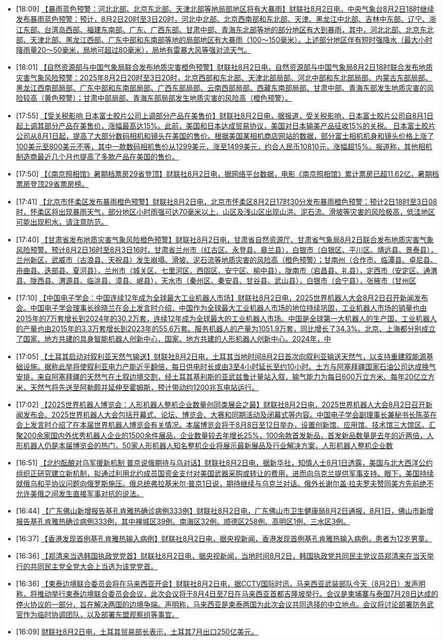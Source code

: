   - [18:09] [【暴雨蓝色预警：河北北部、北京东北部、天津北部等地局部地区将有大暴雨】财联社8月2日电，中央气象台8月2日18时继续发布暴雨蓝色预警：预计，8月2日20时至3日20时，河北中北部、北京西南部和东北部、天津、黑龙江中北部、吉林中东部、辽宁、浙江东部、台湾岛西部、福建东南部、广东、广西东部、甘肃中部、青海东北部等地的部分地区有大到暴雨，其中，河北北部、北京东北部、天津北部、黑龙江西部、广东中部和东南部等地的局部地区有大暴雨（100～150毫米）。上述部分地区伴有短时强降水（最大小时降雨量20～50毫米，局地可超过80毫米），局地有雷暴大风等强对流天气。](https://www.cls.cn/detail/2104334)

  - [18:01] [【自然资源部与中国气象局联合发布地质灾害橙色预警】财联社8月2日电，自然资源部与中国气象局8月2日18时联合发布地质灾害气象风险预警：2025年8月2日20时至3日20时，北京西部和东北部、天津北部局部、河北中部和东北部局部、内蒙古东部局部、黑龙江西南部局部、广东中部和东南部局部、广西东部局部、云南西部局部、西藏东南部局部、甘肃中部、青海东部发生地质灾害的风险较高（黄色预警）；甘肃中部局部、青海东部局部发生地质灾害的风险高（橙色预警）。](https://www.cls.cn/detail/2104323)

  - [17:55] [【受关税影响 日本富士胶片公司上调部分产品在美售价】财联社8月2日电，据报道，受关税影响，日本富士胶片公司自8月1日起上调其部分产品在美售价，涨幅最高达15%。此前，美国和日本达成贸易协议，美国对日本输美产品征收15%的关税。 日本富士胶片公司从8月1日起，提高了大部分数码相机和镜头在美国的售价。根据美国某相机商店网站的数据，部分富士相机机身和镜头价格上涨了100美元至800美元不等，其中一款数码相机售价从1299美元，涨至1499美元，约合人民币10810元，涨幅超15%。报道称，其他相机制造商最近几个月也提高了多款产品在美国的售价。 ](https://www.cls.cn/detail/2104322)

  - [17:50] [【《南京照相馆》暑期档票房29省登顶】财联社8月2日电，据网络平台数据，电影《南京照相馆》累计票房已超11.62亿，暑期档票房登顶29省票房榜。](https://www.cls.cn/detail/2104321)

  - [17:41] [【北京市怀柔区发布暴雨橙色预警】财联社8月2日电，北京市怀柔区8月2日17时30分发布暴雨橙色预警：预计2日18时至3日08时，怀柔区将出现暴雨天气，部分地区小时雨强可达70毫米以上，山区及浅山区出现山洪、泥石流、滑坡等灾害的风险极高，低洼地区可能出现积水，请注意防范。](https://www.cls.cn/detail/2104318)

  - [17:40] [【甘肃省发布地质灾害气象风险橙色预警】财联社8月2日电，甘肃省自然资源厅、甘肃省气象局8月2日联合发布地质灾害气象风险预警。预计8月2日16时至8月3日16时，甘肃省兰州市（红古区、永登县、皋兰县），白银市（白银区、平川区、靖远县、景泰县），兰州新区，武威市（古浪县、天祝县）发生崩塌、滑坡、泥石流等地质灾害的风险高（橙色预警）；甘南州（合作市、临潭县、卓尼县、舟曲县、迭部县、夏河县），兰州市（城关区、七里河区、西固区、安宁区、榆中县），陇南市（宕昌县、礼县），定西市（安定区、通渭县、陇西县、渭源县、临洮县、漳县、岷县），天水市（秦州区、秦安县、甘谷县、武山县），白银市（会宁县），张掖市（甘州区](https://www.cls.cn/detail/2104317)

  - [17:10] [【中国电子学会：中国连续12年成为全球最大工业机器人市场】财联社8月2日电，2025世界机器人大会8月2日召开新闻发布会。中国电子学会理事长徐晓兰在会上发言时介绍，中国作为全球最大工业机器人市场的地位持续巩固，工业机器人市场的销量也由2015年的7万套增长到2024年的30.2万套，连续12年成为全球最大的工业机器人市场。中国是全球第一大机器人的生产国，工业机器人的产量也由2015年的3.3万套增长到2023年的55.6万套。服务机器人的产量为1051.9万套，同比增长了34.3%。北京、上海都分别成立了国家、地方共建的具身智能机器人创新中心，国家、地方共建的人形机器人创新中心。2024年，中](https://www.cls.cn/detail/2104314)

  - [17:05] [【土耳其启动对叙利亚天然气输送】财联社8月2日电，土耳其当地时间8月2日首次向叙利亚输送天然气，以支持重建叙能源基础设施。据称此举将使叙利亚电力产能近乎翻倍，每日供电时长或由3至4小时延长至约10小时。土方与阿塞拜疆国家石油公司达成换气安排，来自阿塞拜疆的天然气在土叙边境交割，经土耳其基利斯的亚武兹鲁计量站入叙，输气能力为每日600万立方米、每年20亿立方米，天然气将先送至阿勒颇并延伸至霍姆斯，预计带动约1200兆瓦电站运行。](https://www.cls.cn/detail/2104312)

  - [17:02] [【2025世界机器人博览会：人形机器人整机企业数量创同类展会之最】财联社8月2日电，2025世界机器人大会8月2日召开新闻发布会。2025世界机器人大会包括开幕式、论坛、博览会、大赛和同期活动及闭幕式等内容。中国电子学会副理事长兼秘书长陈英在会上发言时介绍了在本届世界机器人博览会有关情况。本届博览会将于8月8日至12日举办，设置创新馆、应用馆、技术馆三大馆区。汇聚200余家国内外优秀机器人企业的1500余件展品，企业数量较去年增长25%，100余款首发新品，首发新品数量是去年的近两倍，人形机器人仍是本届博览会的热门，50家人形机器人知名整机企业将展示最新展品及行业解决方案，人形机器人整机企业数](https://www.cls.cn/detail/2104311)

  - [16:51] [【北约酝酿对乌军援新机制 普京说俄期待与乌对话】财联社8月2日电，据新华社，知情人士8月1日透露，美国与北大西洋公约组织正研究建立新机制，拟通过利用北约成员国资金支付对美国武器采购或转让的费用，进而向乌克兰提供军事支持。眼下，美国持续就俄乌和平协议问题向俄罗斯施压。俄总统弗拉基米尔·普京1日说，期待继续与乌克兰对话。俄外长谢尔盖·拉夫罗夫赞同美方先前绝不允许美俄之间发生直接军事对抗的说法。](https://www.cls.cn/detail/2104309)

  - [16:44] [【广东佛山新增报告基孔肯雅热确诊病例333例】财联社8月2日电，广东佛山市卫生健康局8月2日通报，8月1日，佛山市新增报告基孔肯雅热确诊病例333例，其中禅城区39例、南海区32例、顺德区258例、高明区1例、三水区3例。](https://www.cls.cn/detail/2104307)

  - [16:37] [【香港发现首例基孔肯雅热输入病例】财联社8月2日电，据央视新闻，香港发现首例基孔肯雅热输入病例，患者为12岁男童。](https://www.cls.cn/detail/2104306)

  - [16:36] [【郑清来当选韩国执政党党首】财联社8月2日电，据央视新闻，当地时间8月2日，韩国执政党共同民主党议员郑清来在当天举行的共同民主党全党大会上当选为该党党首。](https://www.cls.cn/detail/2104305)

  - [16:36] [【柬泰边境联合委员会将在马来西亚开会】财联社8月2日电，据CCTV国际时讯，马来西亚武装部队今天（8月2日）发声明称，将推动举行柬泰边境联合委员会会议，此次会议将于8月4日至7日在马来西亚首都吉隆坡举行。会议是柬埔寨与泰国7月28日达成的停火协议的一部分，旨在解决两国的边境争端。声明称，马来西亚是柬泰两国为此次会议共同选择的中立地点。会议将讨论部署防务武官作为临时协调团队，以及部署东盟观察组等事宜。 ](https://www.cls.cn/detail/2104304)

  - [16:09] [财联社8月2日电，土耳其贸易部长表示，土耳其7月出口250亿美元。](https://www.cls.cn/detail/2104299)
